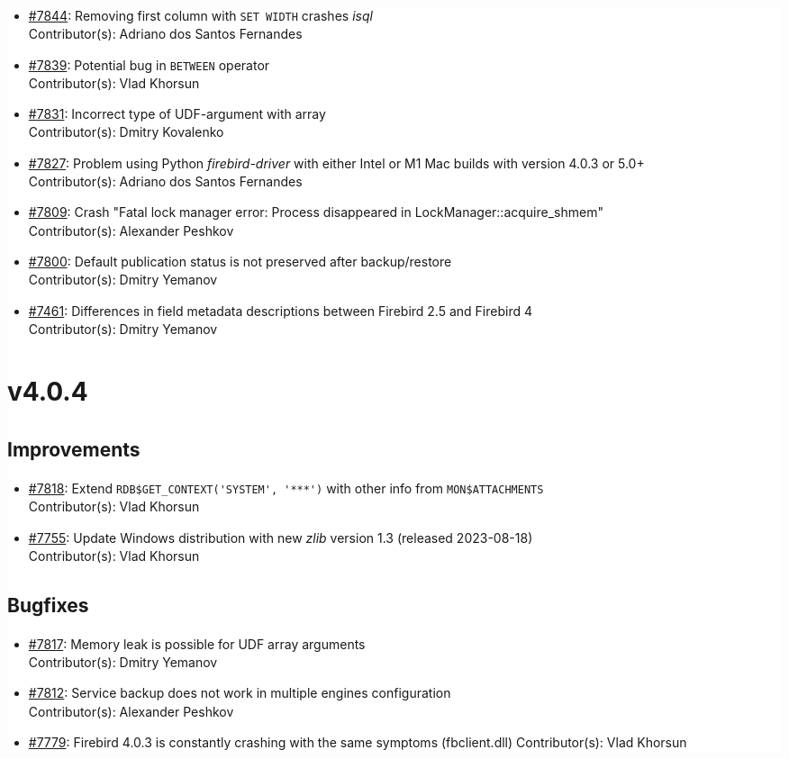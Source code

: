 * [#7844](https://github.com/FirebirdSQL/firebird/issues/7844): Removing first column with `SET WIDTH` crashes _isql_  
  Contributor(s): Adriano dos Santos Fernandes

* [#7839](https://github.com/FirebirdSQL/firebird/issues/7839): Potential bug in `BETWEEN` operator  
  Contributor(s): Vlad Khorsun

* [#7831](https://github.com/FirebirdSQL/firebird/issues/7831): Incorrect type of UDF-argument with array  
  Contributor(s): Dmitry Kovalenko

* [#7827](https://github.com/FirebirdSQL/firebird/issues/7827): Problem using Python _firebird-driver_ with either Intel or M1 Mac builds with version 4.0.3 or 5.0+  
  Contributor(s): Adriano dos Santos Fernandes

* [#7809](https://github.com/FirebirdSQL/firebird/issues/7809): Crash "Fatal lock manager error: Process disappeared in LockManager::acquire_shmem"  
  Contributor(s): Alexander Peshkov

* [#7800](https://github.com/FirebirdSQL/firebird/issues/7800): Default publication status is not preserved after backup/restore  
  Contributor(s): Dmitry Yemanov

* [#7461](https://github.com/FirebirdSQL/firebird/issues/7461): Differences in field metadata descriptions between Firebird 2.5 and Firebird 4  
  Contributor(s): Dmitry Yemanov


# v4.0.4

## Improvements

* [#7818](https://github.com/FirebirdSQL/firebird/issues/7818): Extend `RDB$GET_CONTEXT('SYSTEM', '***')` with other info from `MON$ATTACHMENTS`  
  Contributor(s): Vlad Khorsun

* [#7755](https://github.com/FirebirdSQL/firebird/issues/7755): Update Windows distribution with new _zlib_ version 1.3 (released 2023-08-18)  
  Contributor(s): Vlad Khorsun

## Bugfixes

* [#7817](https://github.com/FirebirdSQL/firebird/issues/7817): Memory leak is possible for UDF array arguments  
  Contributor(s): Dmitry Yemanov

* [#7812](https://github.com/FirebirdSQL/firebird/issues/7812): Service backup does not work in multiple engines configuration  
  Contributor(s): Alexander Peshkov

* [#7779](https://github.com/FirebirdSQL/firebird/issues/7779): Firebird 4.0.3 is constantly crashing with the same symptoms (fbclient.dll) 
  Contributor(s): Vlad Khorsun
